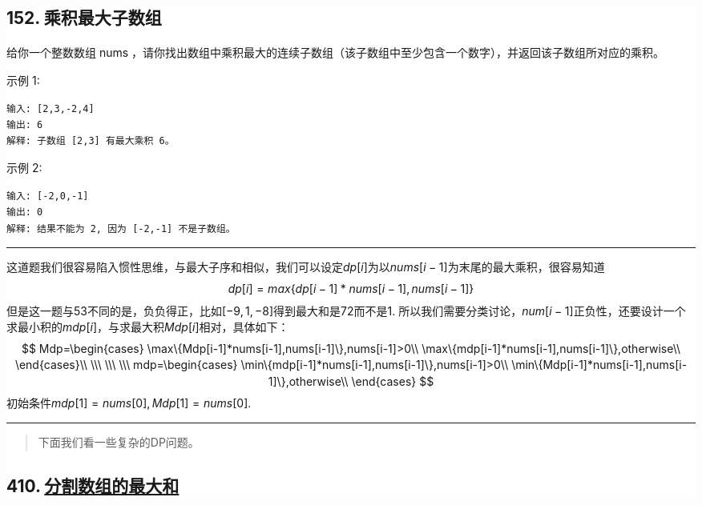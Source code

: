 

## 152. 乘积最大子数组



给你一个整数数组 nums ，请你找出数组中乘积最大的连续子数组（该子数组中至少包含一个数字），并返回该子数组所对应的乘积。

 

示例 1:

```
输入: [2,3,-2,4]
输出: 6
解释: 子数组 [2,3] 有最大乘积 6。

```

示例 2:

```
输入: [-2,0,-1]
输出: 0
解释: 结果不能为 2, 因为 [-2,-1] 不是子数组。
```

---

这道题我们很容易陷入惯性思维，与最大子序和相似，我们可以设定$dp[i]$为以$nums[i-1]$为末尾的最大乘积，很容易知道 
$$
dp[i]=max\{dp[i-1]*nums[i-1],nums[i-1]\}
$$
但是这一题与53不同的是，负负得正，比如$[-9,1,-8]$得到最大和是72而不是1. 所以我们需要分类讨论，$num[i-1]$正负性，还要设计一个求最小积的$mdp[i]$，与求最大积$Mdp[i]$相对，具体如下：
$$
Mdp=\begin{cases}
	\max\{Mdp[i-1]*nums[i-1],nums[i-1]\},nums[i-1]>0\\
	\max\{mdp[i-1]*nums[i-1],nums[i-1]\},otherwise\\
	\end{cases}\\
	\\\
	\\\ 
	\\\
mdp=\begin{cases}
	\min\{mdp[i-1]*nums[i-1],nums[i-1]\},nums[i-1]>0\\
	\min\{Mdp[i-1]*nums[i-1],nums[i-1]\},otherwise\\
	\end{cases}
$$
初始条件$mdp[1]=nums[0],Mdp[1]=nums[0].$

---
>下面我们看一些复杂的DP问题。

## 410. [分割数组的最大和](https://leetcode-cn.com/problems/split-array-largest-sum/)
